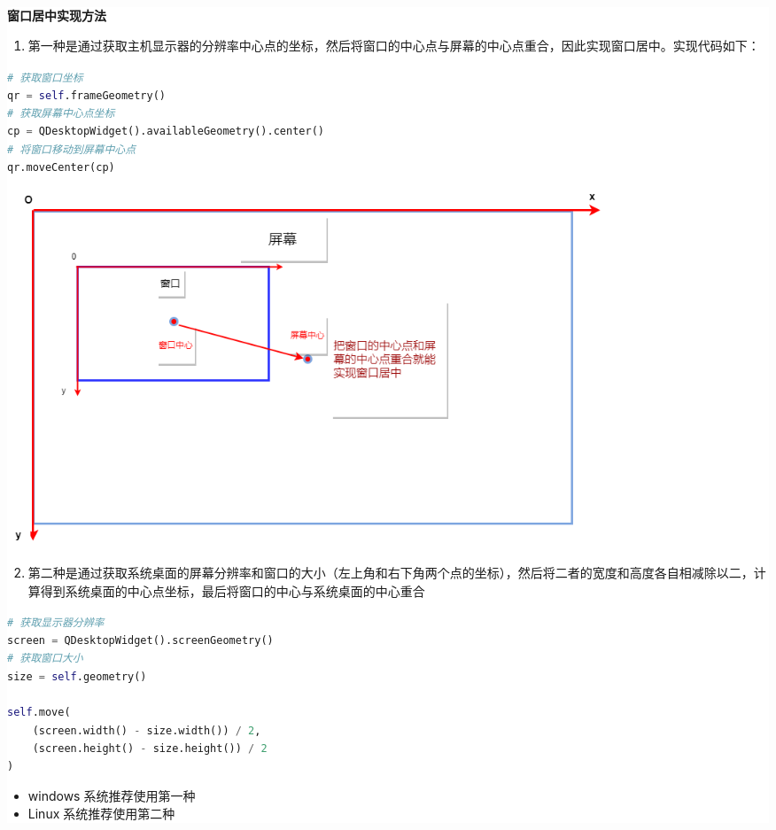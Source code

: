 

**窗口居中实现方法**

1. 第一种是通过获取主机显示器的分辨率中心点的坐标，然后将窗口的中心点与屏幕的中心点重合，因此实现窗口居中。实现代码如下：

```PYTHON
# 获取窗口坐标
qr = self.frameGeometry()
# 获取屏幕中心点坐标
cp = QDesktopWidget().availableGeometry().center()
# 将窗口移动到屏幕中心点
qr.moveCenter(cp)
```
<img src=".\fig\3. Qt坐标系.png" alt="3. Qt坐标系" style="zoom:80%;" />

2. 第二种是通过获取系统桌面的屏幕分辨率和窗口的大小（左上角和右下角两个点的坐标），然后将二者的宽度和高度各自相减除以二，计算得到系统桌面的中心点坐标，最后将窗口的中心与系统桌面的中心重合
```PYTHON
# 获取显示器分辨率
screen = QDesktopWidget().screenGeometry()
# 获取窗口大小
size = self.geometry()

self.move(
    (screen.width() - size.width()) / 2,
    (screen.height() - size.height()) / 2
)
```

- windows 系统推荐使用第一种
- Linux 系统推荐使用第二种
